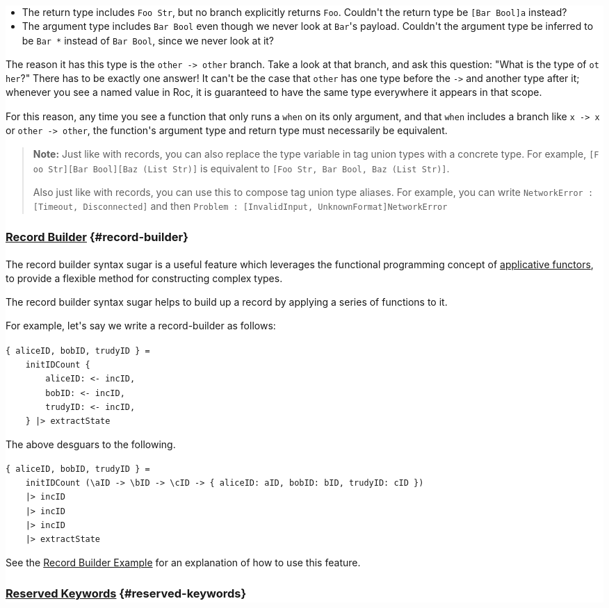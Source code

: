 - The return type includes `Foo Str`, but no branch explicitly returns `Foo`. Couldn't the return type be `[Bar Bool]a` instead?
- The argument type includes `Bar Bool` even though we never look at `Bar`'s payload. Couldn't the argument type be inferred to be `Bar *` instead of `Bar Bool`, since we never look at it?

The reason it has this type is the `other -> other` branch. Take a look at that branch, and ask this question: "What is the type of `other`?" There has to be exactly one answer! It can't be the case that `other` has one type before the `->` and another type after it; whenever you see a named value in Roc, it is guaranteed to have the same type everywhere it appears in that scope.

For this reason, any time you see a function that only runs a `when` on its only argument, and that `when` includes a branch like `x -> x` or `other -> other`, the function's argument type and return type must necessarily be equivalent.

> **Note:** Just like with records, you can also replace the type variable in tag union types with a concrete type. For example, `[Foo Str][Bar Bool][Baz (List Str)]` is equivalent to `[Foo Str, Bar Bool, Baz (List Str)]`.
>
> Also just like with records, you can use this to compose tag union type aliases. For example, you can write `NetworkError : [Timeout, Disconnected]` and then `Problem : [InvalidInput, UnknownFormat]NetworkError`

### [Record Builder](#record-builder) {#record-builder}

The record builder syntax sugar is a useful feature which leverages the functional programming concept of [applicative functors](https://lucamug.medium.com/functors-applicatives-and-monads-in-pictures-784c2b5786f7), to provide a flexible method for constructing complex types.

The record builder syntax sugar helps to build up a record by applying a series of functions to it. 

For example, let's say we write a record-builder as follows:

```roc
{ aliceID, bobID, trudyID } = 
    initIDCount {
        aliceID: <- incID,
        bobID: <- incID,
        trudyID: <- incID,
    } |> extractState
```

The above desguars to the following.

```roc
{ aliceID, bobID, trudyID } =
    initIDCount (\aID -> \bID -> \cID -> { aliceID: aID, bobID: bID, trudyID: cID })
    |> incID
    |> incID
    |> incID
    |> extractState
```

See the [Record Builder Example](https://www.roc-lang.org/examples/RecordBuilder/README.html) for an explanation of how to use this feature.

### [Reserved Keywords](#reserved-keywords) {#reserved-keywords}
